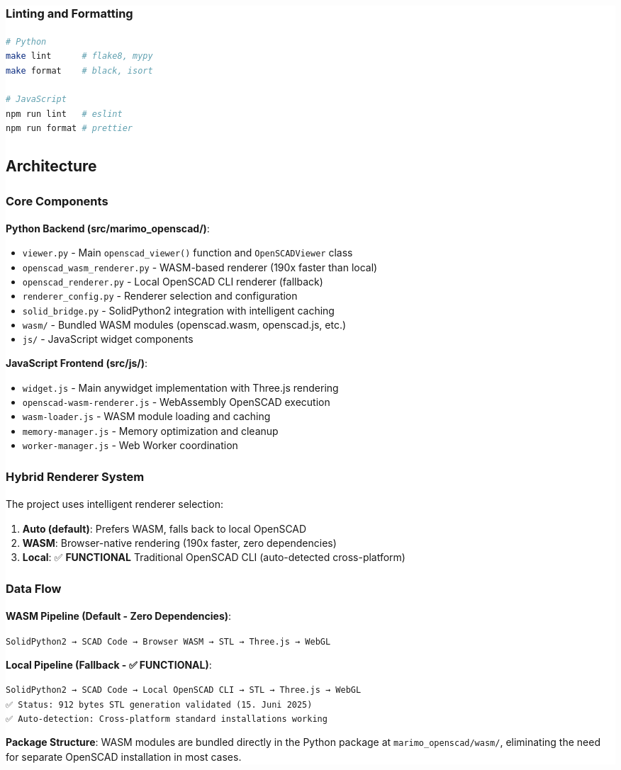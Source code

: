### Linting and Formatting
```bash
# Python
make lint      # flake8, mypy
make format    # black, isort

# JavaScript
npm run lint   # eslint
npm run format # prettier
```

## Architecture

### Core Components

**Python Backend (src/marimo_openscad/)**:
- `viewer.py` - Main `openscad_viewer()` function and `OpenSCADViewer` class
- `openscad_wasm_renderer.py` - WASM-based renderer (190x faster than local)
- `openscad_renderer.py` - Local OpenSCAD CLI renderer (fallback)
- `renderer_config.py` - Renderer selection and configuration
- `solid_bridge.py` - SolidPython2 integration with intelligent caching
- `wasm/` - Bundled WASM modules (openscad.wasm, openscad.js, etc.)
- `js/` - JavaScript widget components

**JavaScript Frontend (src/js/)**:
- `widget.js` - Main anywidget implementation with Three.js rendering
- `openscad-wasm-renderer.js` - WebAssembly OpenSCAD execution
- `wasm-loader.js` - WASM module loading and caching
- `memory-manager.js` - Memory optimization and cleanup
- `worker-manager.js` - Web Worker coordination

### Hybrid Renderer System

The project uses intelligent renderer selection:
1. **Auto (default)**: Prefers WASM, falls back to local OpenSCAD
2. **WASM**: Browser-native rendering (190x faster, zero dependencies)
3. **Local**: ✅ **FUNCTIONAL** Traditional OpenSCAD CLI (auto-detected cross-platform)

### Data Flow

**WASM Pipeline (Default - Zero Dependencies)**:
```
SolidPython2 → SCAD Code → Browser WASM → STL → Three.js → WebGL
```

**Local Pipeline (Fallback - ✅ FUNCTIONAL)**:
```
SolidPython2 → SCAD Code → Local OpenSCAD CLI → STL → Three.js → WebGL
✅ Status: 912 bytes STL generation validated (15. Juni 2025)
✅ Auto-detection: Cross-platform standard installations working
```

**Package Structure**: WASM modules are bundled directly in the Python package at `marimo_openscad/wasm/`, eliminating the need for separate OpenSCAD installation in most cases.

